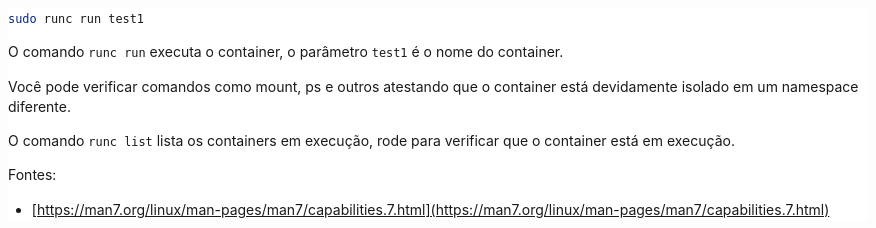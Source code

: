 ```bash
sudo runc run test1
```

O comando `runc run` executa o container, o parâmetro `test1` é o nome do container.

Você pode verificar comandos como mount, ps e outros atestando que o container está devidamente isolado em um namespace diferente.

O comando `runc list` lista os containers em execução, rode para verificar que o container está em execução.

Fontes:

- [https://man7.org/linux/man-pages/man7/capabilities.7.html](https://man7.org/linux/man-pages/man7/capabilities.7.html)